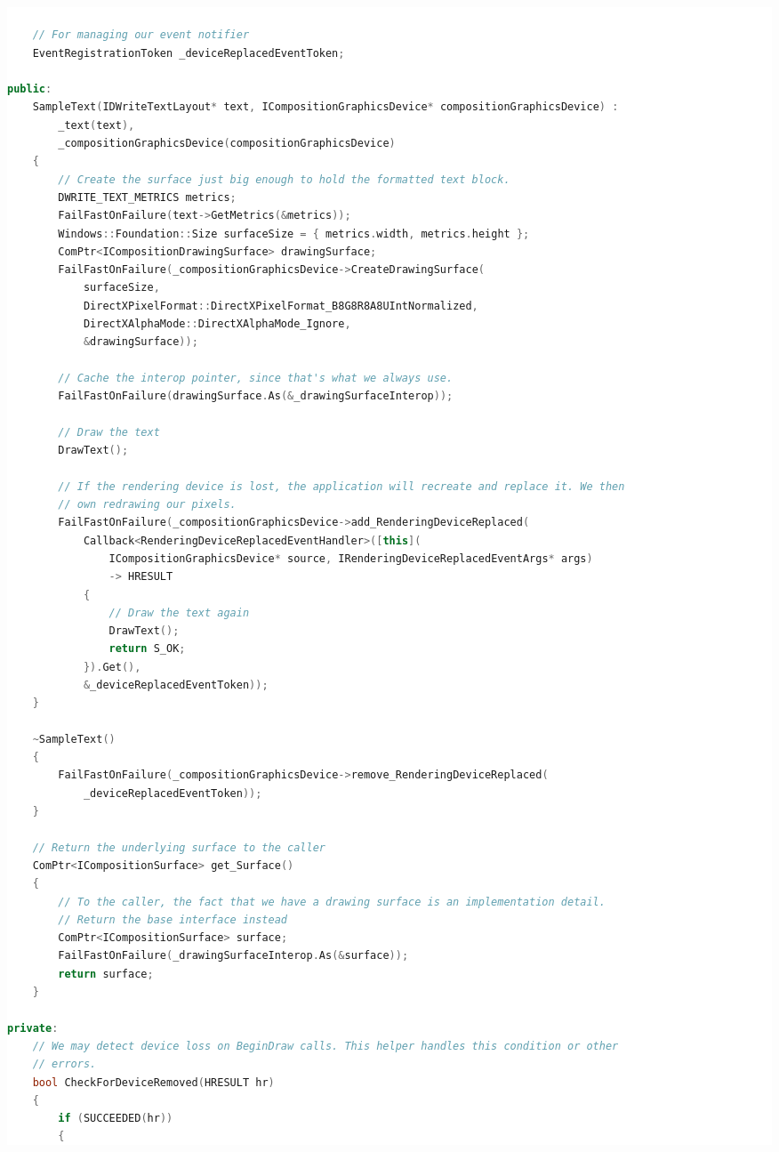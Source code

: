 ```cpp

    // For managing our event notifier
    EventRegistrationToken _deviceReplacedEventToken;

public:
    SampleText(IDWriteTextLayout* text, ICompositionGraphicsDevice* compositionGraphicsDevice) :
        _text(text),
        _compositionGraphicsDevice(compositionGraphicsDevice)
    {
        // Create the surface just big enough to hold the formatted text block.
        DWRITE_TEXT_METRICS metrics;
        FailFastOnFailure(text->GetMetrics(&metrics));
        Windows::Foundation::Size surfaceSize = { metrics.width, metrics.height };
        ComPtr<ICompositionDrawingSurface> drawingSurface;
        FailFastOnFailure(_compositionGraphicsDevice->CreateDrawingSurface(
            surfaceSize,
            DirectXPixelFormat::DirectXPixelFormat_B8G8R8A8UIntNormalized,
            DirectXAlphaMode::DirectXAlphaMode_Ignore,
            &drawingSurface));

        // Cache the interop pointer, since that's what we always use.
        FailFastOnFailure(drawingSurface.As(&_drawingSurfaceInterop));

        // Draw the text
        DrawText();

        // If the rendering device is lost, the application will recreate and replace it. We then
        // own redrawing our pixels.
        FailFastOnFailure(_compositionGraphicsDevice->add_RenderingDeviceReplaced(
            Callback<RenderingDeviceReplacedEventHandler>([this](
                ICompositionGraphicsDevice* source, IRenderingDeviceReplacedEventArgs* args)
                -> HRESULT
            {
                // Draw the text again
                DrawText();
                return S_OK;
            }).Get(),
            &_deviceReplacedEventToken));
    }

    ~SampleText()
    {
        FailFastOnFailure(_compositionGraphicsDevice->remove_RenderingDeviceReplaced(
            _deviceReplacedEventToken));
    }

    // Return the underlying surface to the caller
    ComPtr<ICompositionSurface> get_Surface()
    {
        // To the caller, the fact that we have a drawing surface is an implementation detail.
        // Return the base interface instead
        ComPtr<ICompositionSurface> surface;
        FailFastOnFailure(_drawingSurfaceInterop.As(&surface));
        return surface;
    }

private:
    // We may detect device loss on BeginDraw calls. This helper handles this condition or other
    // errors.
    bool CheckForDeviceRemoved(HRESULT hr)
    {
        if (SUCCEEDED(hr))
        {
```